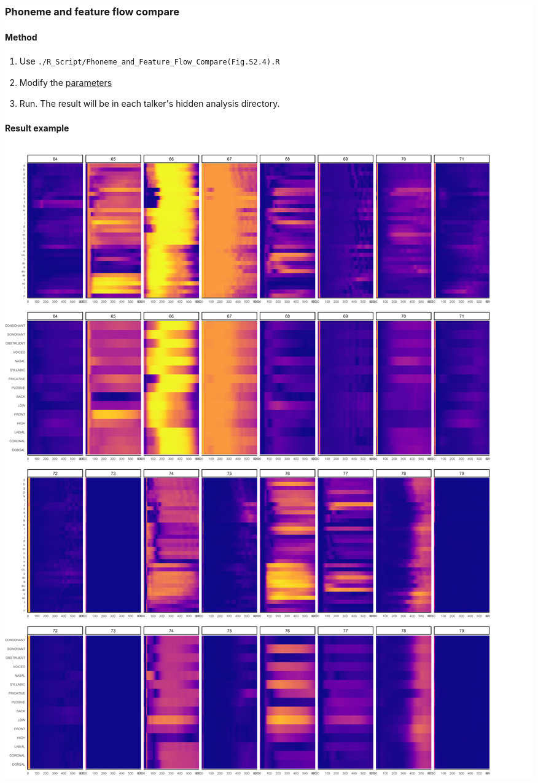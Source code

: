 ### Phoneme and feature flow compare

#### Method

1. Use `./R_Script/Phoneme_and_Feature_Flow_Compare(Fig.S2.4).R`

2. Modify the [parameters](./R_Script/Phoneme_and_Feature_Flow_Compare(Fig.S2.4).R#L10-16)

3. Run. The result will be in each talker's hidden analysis directory.

#### Result example
![](./Figures/Fig.S2.4.png)
